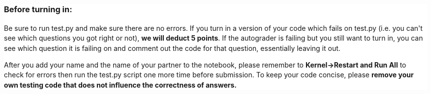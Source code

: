 ### Before turning in:
Be sure to run test.py and make sure there are no errors. If you turn in a version of your code which fails on test.py (i.e. you can't see which questions you got right or not), **we will deduct 5 points**. If the autograder is failing but you still want to turn in, you can see which question it is failing on and comment out the code for that question, essentially leaving it out. 

After you add your name and the name of your partner to the notebook, please remember to **Kernel->Restart and Run All** to check for errors then run the test.py script one more time before submission.  To keep your code concise, please **remove your own testing code that does not influence the correctness of answers.** 
